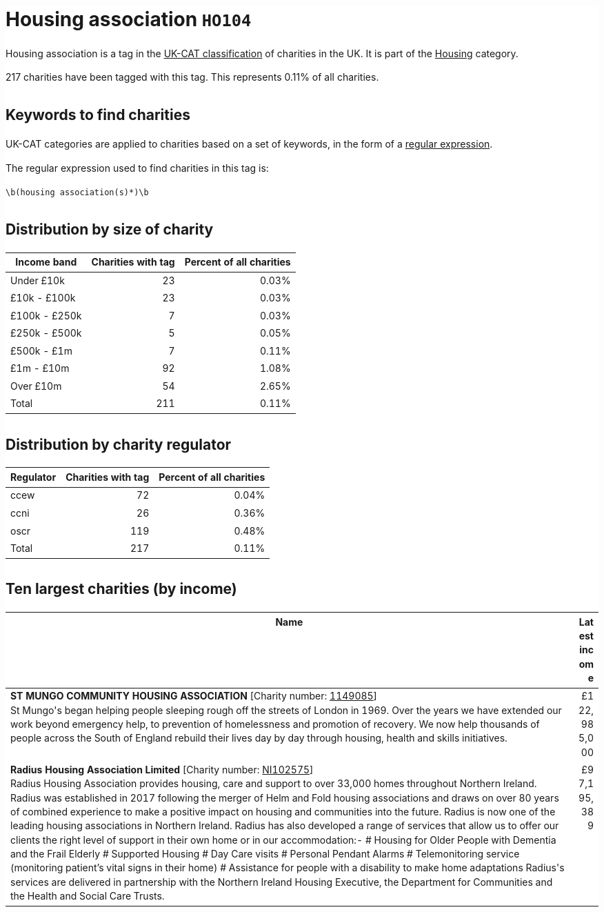 # Housing association `HO104`

Housing association is a tag in the [UK-CAT classification](../tag_list.md) of charities in the 
UK. It is part of the [Housing](HO.md) category.

217 charities have been tagged with this tag.
This represents 0.11% of all charities.

## Keywords to find charities

UK-CAT categories are applied to charities based on a set of keywords, in the form of a [regular expression](https://en.wikipedia.org/wiki/Regular_expression).

The regular expression used to find charities in this tag is:

`\b(housing association(s)*)\b`



## Distribution by size of charity

Income band | Charities with tag | Percent of all charities
------------|-------------------:|-------------------------:
Under £10k | 23 | 0.03%
£10k - £100k | 23 | 0.03%
£100k - £250k | 7 | 0.03%
£250k - £500k | 5 | 0.05%
£500k - £1m | 7 | 0.11%
£1m - £10m | 92 | 1.08%
Over £10m | 54 | 2.65%
Total | 211 | 0.11%


## Distribution by charity regulator

Regulator | Charities with tag | Percent of all charities
------------|-------------------:|-------------------------:
ccew | 72 | 0.04%
ccni | 26 | 0.36%
oscr | 119 | 0.48%
Total | 217 | 0.11%


## Ten largest charities (by income)

Name | Latest income
-----|--------:
<strong>ST MUNGO COMMUNITY HOUSING ASSOCIATION</strong> [Charity number: [1149085](https://findthatcharity.uk/orgid/GB-CHC-1149085)]<br>St Mungo's began helping people sleeping rough off the streets of London in 1969.  Over the years we have extended our work beyond emergency help, to prevention of homelessness and promotion of recovery. We now help thousands of people across the South of England rebuild their lives day by day through housing, health and skills initiatives. | £122,985,000
<strong>Radius Housing Association Limited</strong> [Charity number: [NI102575](https://findthatcharity.uk/orgid/GB-NIC-102575)]<br>Radius Housing Association provides housing, care and support to over 33,000 homes throughout Northern Ireland. Radius was established in 2017 following the merger of Helm and Fold housing associations and draws on over 80 years of combined experience to make a positive impact on housing and communities into the future. Radius is now one of the leading housing associations in Northern Ireland. Radius has also developed a range of services that allow us to offer our clients the right level of support in their own home or in our accommodation:- # Housing for Older People with Dementia and the Frail Elderly # Supported Housing # Day Care visits # Personal Pendant Alarms # Telemonitoring service (monitoring patient’s vital signs in their home) # Assistance for people with a disability to make home adaptations Radius's services are delivered in partnership with the Northern Ireland Housing Executive, the Department for Communities and the Health and Social Care Trusts. | £97,195,389
